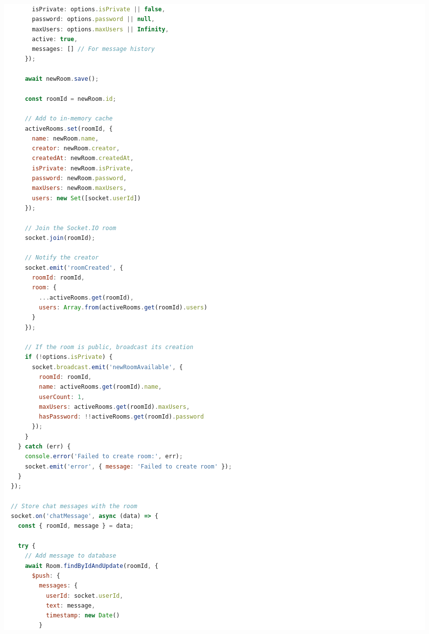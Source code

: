 ```javascript
        isPrivate: options.isPrivate || false,
        password: options.password || null,
        maxUsers: options.maxUsers || Infinity,
        active: true,
        messages: [] // For message history
      });
    
      await newRoom.save();
    
      const roomId = newRoom.id;
    
      // Add to in-memory cache
      activeRooms.set(roomId, {
        name: newRoom.name,
        creator: newRoom.creator,
        createdAt: newRoom.createdAt,
        isPrivate: newRoom.isPrivate,
        password: newRoom.password,
        maxUsers: newRoom.maxUsers,
        users: new Set([socket.userId])
      });
    
      // Join the Socket.IO room
      socket.join(roomId);
    
      // Notify the creator
      socket.emit('roomCreated', {
        roomId: roomId,
        room: {
          ...activeRooms.get(roomId),
          users: Array.from(activeRooms.get(roomId).users)
        }
      });
    
      // If the room is public, broadcast its creation
      if (!options.isPrivate) {
        socket.broadcast.emit('newRoomAvailable', {
          roomId: roomId,
          name: activeRooms.get(roomId).name,
          userCount: 1,
          maxUsers: activeRooms.get(roomId).maxUsers,
          hasPassword: !!activeRooms.get(roomId).password
        });
      }
    } catch (err) {
      console.error('Failed to create room:', err);
      socket.emit('error', { message: 'Failed to create room' });
    }
  });
  
  // Store chat messages with the room
  socket.on('chatMessage', async (data) => {
    const { roomId, message } = data;
  
    try {
      // Add message to database
      await Room.findByIdAndUpdate(roomId, {
        $push: {
          messages: {
            userId: socket.userId,
            text: message,
            timestamp: new Date()
          }
```
